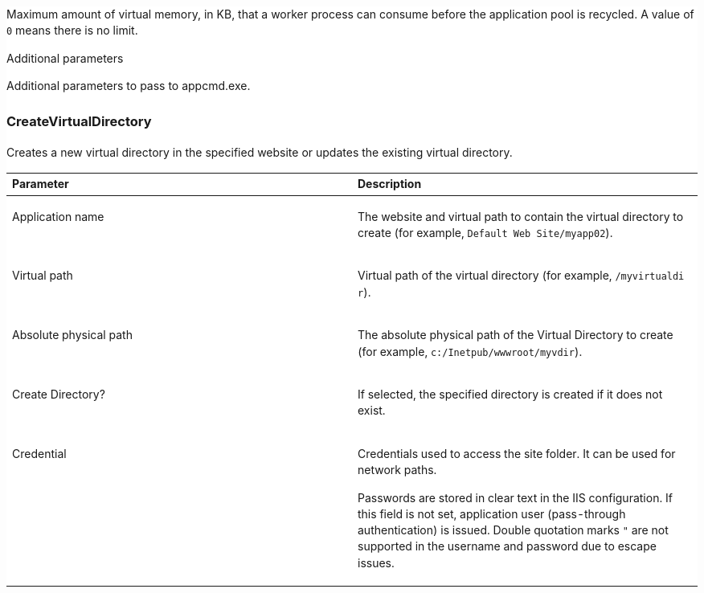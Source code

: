 <td style="text-align: left;"><p>Maximum amount of virtual memory, in
KB, that a worker process can consume before the application pool is
recycled. A value of <code>0</code> means there is no limit.</p></td>
</tr>
<tr class="odd">
<td style="text-align: left;"><p>Additional parameters</p></td>
<td style="text-align: left;"><p>Additional parameters to pass to
appcmd.exe.</p></td>
</tr>
</tbody>
</table>

### CreateVirtualDirectory

Creates a new virtual directory in the specified website or updates the
existing virtual directory.

<table>
<colgroup>
<col style="width: 50%" />
<col style="width: 50%" />
</colgroup>
<thead>
<tr class="header">
<th style="text-align: left;">Parameter</th>
<th style="text-align: left;">Description</th>
</tr>
</thead>
<tbody>
<tr class="odd">
<td style="text-align: left;"><p>Application name</p></td>
<td style="text-align: left;"><p>The website and virtual path to contain
the virtual directory to create (for example,
<code>Default Web Site/myapp02</code>).</p></td>
</tr>
<tr class="even">
<td style="text-align: left;"><p>Virtual path</p></td>
<td style="text-align: left;"><p>Virtual path of the virtual directory
(for example, <code>/myvirtualdir</code>).</p></td>
</tr>
<tr class="odd">
<td style="text-align: left;"><p>Absolute physical path</p></td>
<td style="text-align: left;"><p>The absolute physical path of the
Virtual Directory to create (for example,
<code>c:/Inetpub/wwwroot/myvdir</code>).</p></td>
</tr>
<tr class="even">
<td style="text-align: left;"><p>Create Directory?</p></td>
<td style="text-align: left;"><p>If selected, the specified directory is
created if it does not exist.</p></td>
</tr>
<tr class="odd">
<td style="text-align: left;"><p>Credential</p></td>
<td style="text-align: left;"><p>Credentials used to access the site
folder. It can be used for network paths.</p>
<div class="note">
<p>Passwords are stored in clear text in the IIS configuration. If this
field is not set, application user (pass-through authentication) is
issued. Double quotation marks <code>"</code> are not supported in the
username and password due to escape issues.</p>
</div></td>
</tr>
</tbody>
</table>

